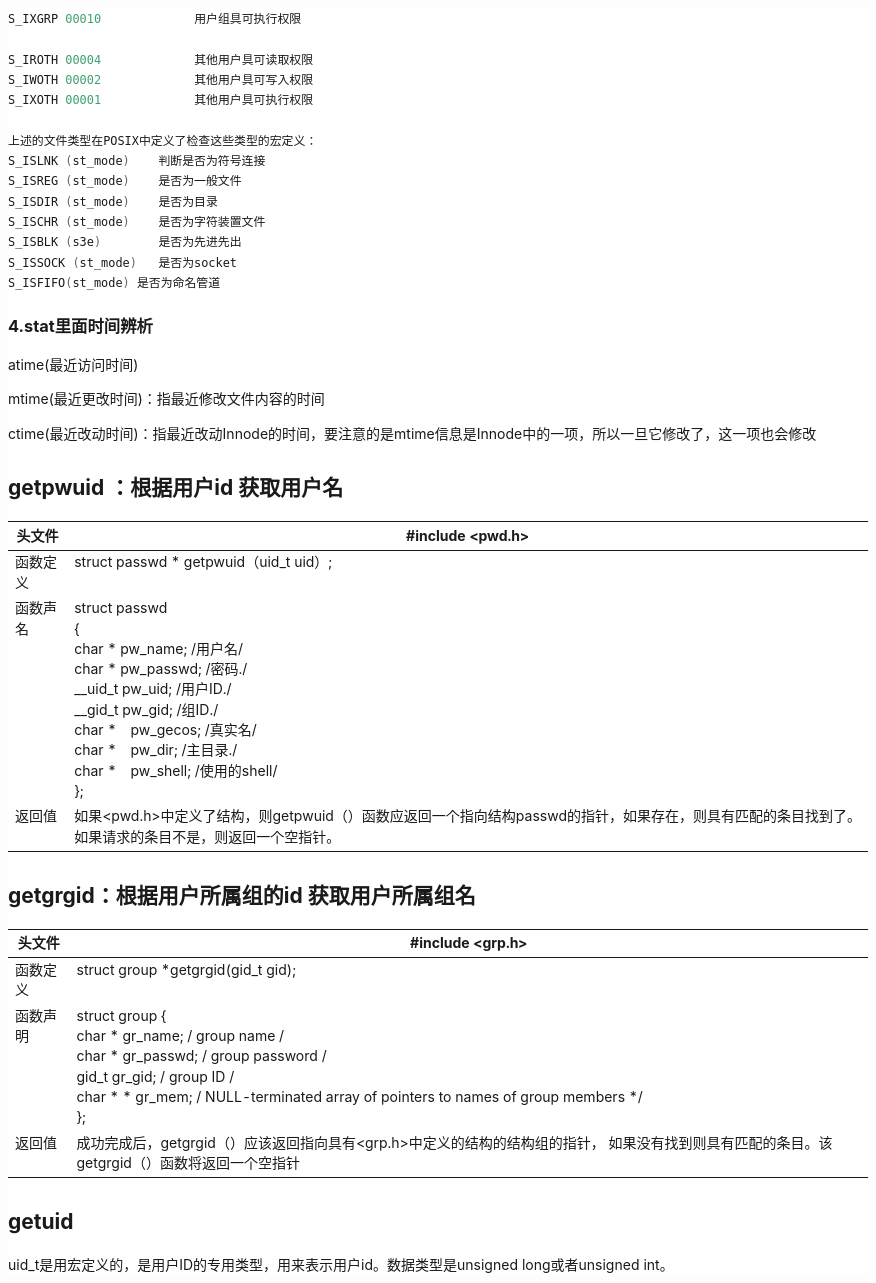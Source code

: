 ```c++
S_IXGRP 00010             用户组具可执行权限

S_IROTH 00004             其他用户具可读取权限
S_IWOTH 00002             其他用户具可写入权限
S_IXOTH 00001             其他用户具可执行权限

上述的文件类型在POSIX中定义了检查这些类型的宏定义：
S_ISLNK (st_mode)    判断是否为符号连接
S_ISREG (st_mode)    是否为一般文件
S_ISDIR (st_mode)    是否为目录
S_ISCHR (st_mode)    是否为字符装置文件
S_ISBLK (s3e)        是否为先进先出
S_ISSOCK (st_mode)   是否为socket
S_ISFIFO(st_mode) 是否为命名管道
```

### 4.stat里面时间辨析

   atime(最近访问时间)

   mtime(最近更改时间)：指最近修改文件内容的时间

   ctime(最近改动时间)：指最近改动Innode的时间，要注意的是mtime信息是Innode中的一项，所以一旦它修改了，这一项也会修改



##  getpwuid ：根据用户id 获取用户名

| 头文件   | #include <pwd.h>                                             |
| -------- | ------------------------------------------------------------ |
| 函数定义 | struct passwd * getpwuid（uid_t uid）;                       |
| 函数声名 | struct passwd <br/>{ <br/>      char * pw_name;       /用户名/ <br/>      char * pw_passwd;     /密码./ <br/>      __uid_t pw_uid;      /用户ID./ <br/>      __gid_t pw_gid;      /组ID./ <br/>      char *　pw_gecos;      /真实名/ <br/>      char *　pw_dir;        /主目录./ <br/>      char *　pw_shell;      /使用的shell/ <br/>}; |
| 返回值   | 如果<pwd.h>中定义了结构，则getpwuid（）函数应返回一个指向结构passwd的指针，如果存在，则具有匹配的条目找到了。如果请求的条目不是，则返回一个空指针。 |





##  getgrgid：根据用户所属组的id 获取用户所属组名

| 头文件   | #include <grp.h>                                             |
| -------- | ------------------------------------------------------------ |
| 函数定义 | struct group *getgrgid(gid_t gid);                           |
| 函数声明 | struct group {<br/>      char   * gr_name;        / group name /     <br/>      char   * gr_passwd;      / group password /   <br/>      gid_t   gr_gid;         / group ID /       <br/>      char  * *  gr_mem;         / NULL-terminated array of pointers  to names of group members */            <br/>}; |
| 返回值   | 成功完成后，getgrgid（）应该返回指向具有<grp.h>中定义的结构的结构组的指针， 如果没有找到则具有匹配的条目。该getgrgid（）函数将返回一个空指针 |

##  getuid

 uid_t是用宏定义的，是用户ID的专用类型，用来表示用户id。数据类型是unsigned long或者unsigned int。
